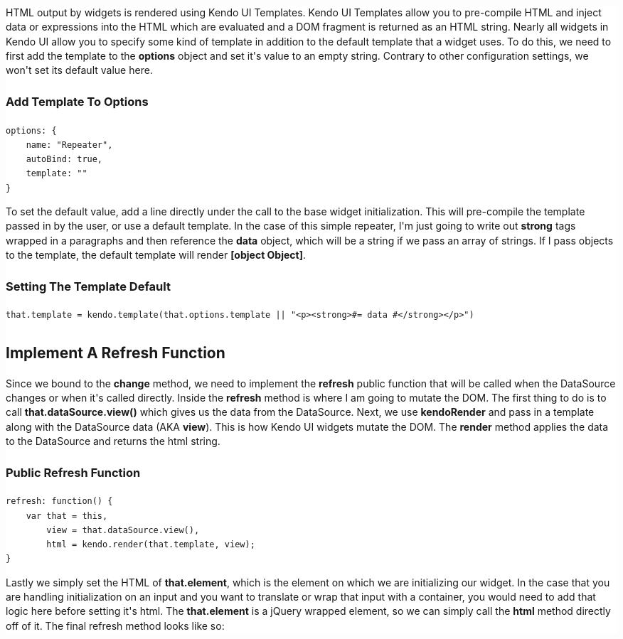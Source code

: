 HTML output by widgets is rendered using Kendo UI Templates. Kendo UI Templates allow you to pre-compile HTML and inject data or expressions into the
HTML which are evaluated and a DOM fragment is returned as an HTML string.  Nearly all widgets in Kendo UI allow you to specify some kind of template
in addition to the default template that a widget uses.  To do this, we need to first add the template to the **options** object and set it's value to
an empty string. Contrary to other configuration settings, we won't set its default value here.

### Add Template To Options

    options: {
        name: "Repeater",
        autoBind: true,
        template: ""
    }

To set the default value, add a line directly under the call to the base widget initialization. This will pre-compile the template passed in by the
user, or use a default template. In the case of this simple repeater, I'm just going to write out **strong** tags wrapped in a paragraphs and then
reference the **data** object, which will be a string if we pass an array of strings. If I pass objects to the template, the default template will
render **[object Object]**.

### Setting The Template Default

    that.template = kendo.template(that.options.template || "<p><strong>#= data #</strong></p>")

## Implement A Refresh Function

Since we bound to the **change** method, we need to implement the **refresh** public function that will be called when the DataSource changes or when
it's called directly. Inside the **refresh** method is where I am going to mutate the DOM. The first thing to do is to call **that.dataSource.view()**
which gives us the data from the DataSource. Next, we use **kendoRender** and pass in a template along with the DataSource data (AKA **view**). This
is how Kendo UI widgets mutate the DOM. The **render** method applies the data to the DataSource and returns the html string.

### Public Refresh Function

    refresh: function() {
        var that = this,
            view = that.dataSource.view(),
            html = kendo.render(that.template, view);
    }

Lastly we simply set the HTML of **that.element**, which is the element on which we are initializing our widget. In the case that you are handling
initialization on an input and you want to translate or wrap that input with a container, you would need to add that logic here before setting it's
html. The **that.element** is a jQuery wrapped element, so we can simply call the **html** method directly off of it. The final refresh method looks
like so:

